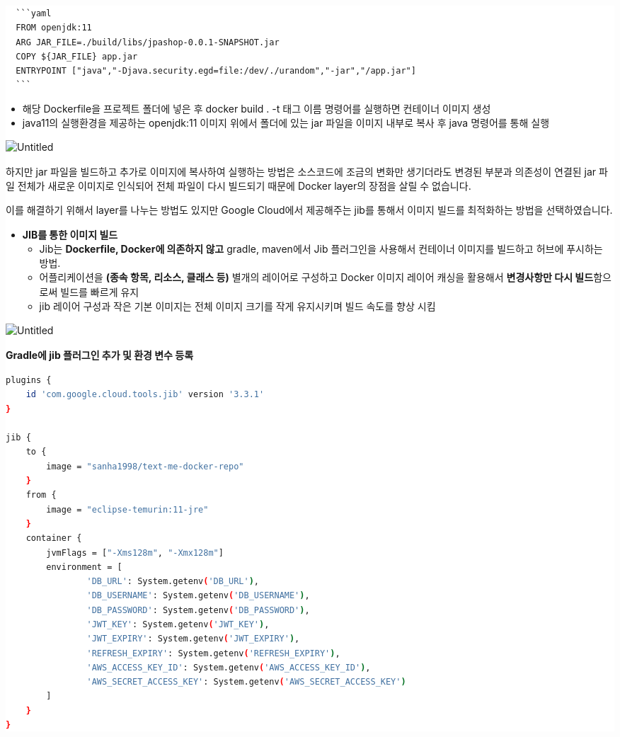       ```yaml
      FROM openjdk:11
      ARG JAR_FILE=./build/libs/jpashop-0.0.1-SNAPSHOT.jar
      COPY ${JAR_FILE} app.jar
      ENTRYPOINT ["java","-Djava.security.egd=file:/dev/./urandom","-jar","/app.jar"]
      ```

  - 해당 Dockerfile을 프로젝트 폴더에 넣은 후 docker build . -t 태그 이름 명령어를 실행하면 컨테이너 이미지 생성
  - java11의 실행환경을 제공하는 openjdk:11 이미지 위에서 폴더에 있는 jar 파일을 이미지 내부로 복사 후 java 명령어를 통해 실행

![Untitled](https://cloud.google.com/java/images/docker_build_flow.png?hl=ko)

하지만 jar 파일을 빌드하고 추가로 이미지에 복사하여 실행하는 방법은 소스코드에 조금의 변화만 생기더라도 변경된 부분과 의존성이 연결된 jar 파일 전체가 새로운 이미지로 인식되어 전체 파일이 다시 빌드되기 때문에 Docker layer의 장점을 살릴 수 없습니다.

이를 해결하기 위해서 layer를 나누는 방법도 있지만 Google Cloud에서 제공해주는 jib를 통해서 이미지 빌드를 최적화하는 방법을 선택하였습니다.

- **JIB를 통한 이미지 빌드**
  - Jib는 **Dockerfile, Docker에 의존하지 않고** gradle, maven에서 Jib 플러그인을 사용해서 컨테이너 이미지를 빌드하고 허브에 푸시하는 방법.
  - 어플리케이션을 **(종속 항목, 리소스, 클래스 등)** 별개의 레이어로 구성하고 Docker 이미지 레이어 캐싱을 활용해서 **변경사항만 다시 빌드**함으로써 빌드를 빠르게 유지
  - jib 레이어 구성과 작은 기본 이미지는 전체 이미지 크기를 작게 유지시키며 빌드 속도를 향상 시킴

![Untitled](https://cloud.google.com/java/images/jib_build_flow.png?hl=ko)

**Gradle에 jib 플러그인 추가 및 환경 변수 등록**

```bash
plugins {
    id 'com.google.cloud.tools.jib' version '3.3.1'
}

jib {
	to {
		image = "sanha1998/text-me-docker-repo"
	}
	from {
		image = "eclipse-temurin:11-jre"
	}
	container {
		jvmFlags = ["-Xms128m", "-Xmx128m"]
		environment = [
				'DB_URL': System.getenv('DB_URL'),
				'DB_USERNAME': System.getenv('DB_USERNAME'),
				'DB_PASSWORD': System.getenv('DB_PASSWORD'),
				'JWT_KEY': System.getenv('JWT_KEY'),
				'JWT_EXPIRY': System.getenv('JWT_EXPIRY'),
				'REFRESH_EXPIRY': System.getenv('REFRESH_EXPIRY'),
				'AWS_ACCESS_KEY_ID': System.getenv('AWS_ACCESS_KEY_ID'),
				'AWS_SECRET_ACCESS_KEY': System.getenv('AWS_SECRET_ACCESS_KEY')
		]
	}
}
```

